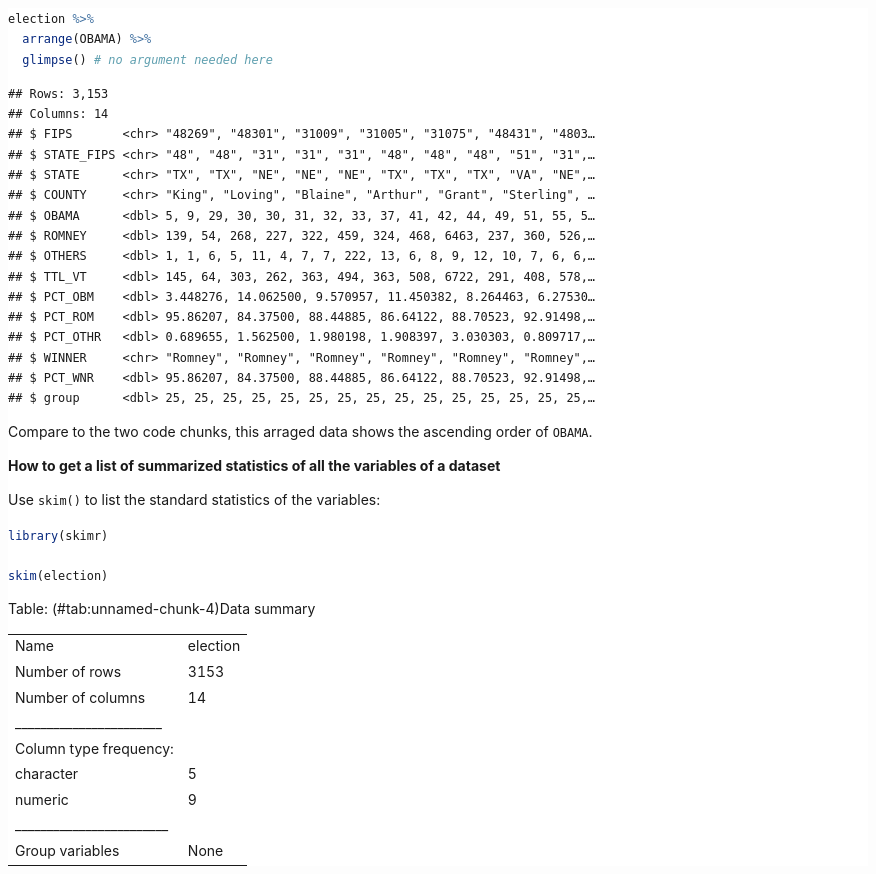 
```r
election %>% 
  arrange(OBAMA) %>% 
  glimpse() # no argument needed here
```

```
## Rows: 3,153
## Columns: 14
## $ FIPS       <chr> "48269", "48301", "31009", "31005", "31075", "48431", "4803…
## $ STATE_FIPS <chr> "48", "48", "31", "31", "31", "48", "48", "48", "51", "31",…
## $ STATE      <chr> "TX", "TX", "NE", "NE", "NE", "TX", "TX", "TX", "VA", "NE",…
## $ COUNTY     <chr> "King", "Loving", "Blaine", "Arthur", "Grant", "Sterling", …
## $ OBAMA      <dbl> 5, 9, 29, 30, 30, 31, 32, 33, 37, 41, 42, 44, 49, 51, 55, 5…
## $ ROMNEY     <dbl> 139, 54, 268, 227, 322, 459, 324, 468, 6463, 237, 360, 526,…
## $ OTHERS     <dbl> 1, 1, 6, 5, 11, 4, 7, 7, 222, 13, 6, 8, 9, 12, 10, 7, 6, 6,…
## $ TTL_VT     <dbl> 145, 64, 303, 262, 363, 494, 363, 508, 6722, 291, 408, 578,…
## $ PCT_OBM    <dbl> 3.448276, 14.062500, 9.570957, 11.450382, 8.264463, 6.27530…
## $ PCT_ROM    <dbl> 95.86207, 84.37500, 88.44885, 86.64122, 88.70523, 92.91498,…
## $ PCT_OTHR   <dbl> 0.689655, 1.562500, 1.980198, 1.908397, 3.030303, 0.809717,…
## $ WINNER     <chr> "Romney", "Romney", "Romney", "Romney", "Romney", "Romney",…
## $ PCT_WNR    <dbl> 95.86207, 84.37500, 88.44885, 86.64122, 88.70523, 92.91498,…
## $ group      <dbl> 25, 25, 25, 25, 25, 25, 25, 25, 25, 25, 25, 25, 25, 25, 25,…
```
Compare to the two code chunks, this arraged data shows the ascending order of `OBAMA`.

**How to get a list of summarized statistics of all the variables of a dataset**

Use `skim()` to list the standard statistics of the variables:


```r
library(skimr)
        
skim(election)
```


Table: (\#tab:unnamed-chunk-4)Data summary

|                         |         |
|:------------------------|:--------|
|Name                     |election |
|Number of rows           |3153     |
|Number of columns        |14       |
|_______________________  |         |
|Column type frequency:   |         |
|character                |5        |
|numeric                  |9        |
|________________________ |         |
|Group variables          |None     |
